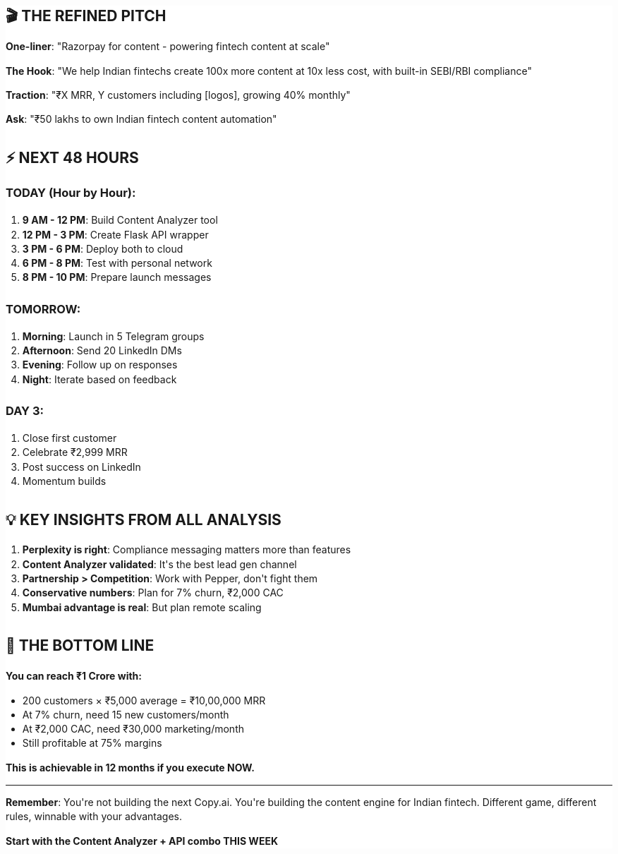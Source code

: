 ## 🎬 THE REFINED PITCH

**One-liner**: "Razorpay for content - powering fintech content at scale"

**The Hook**: "We help Indian fintechs create 100x more content at 10x less cost, with built-in SEBI/RBI compliance"

**Traction**: "₹X MRR, Y customers including [logos], growing 40% monthly"

**Ask**: "₹50 lakhs to own Indian fintech content automation"

## ⚡ NEXT 48 HOURS

### TODAY (Hour by Hour):
1. **9 AM - 12 PM**: Build Content Analyzer tool
2. **12 PM - 3 PM**: Create Flask API wrapper
3. **3 PM - 6 PM**: Deploy both to cloud
4. **6 PM - 8 PM**: Test with personal network
5. **8 PM - 10 PM**: Prepare launch messages

### TOMORROW:
1. **Morning**: Launch in 5 Telegram groups
2. **Afternoon**: Send 20 LinkedIn DMs
3. **Evening**: Follow up on responses
4. **Night**: Iterate based on feedback

### DAY 3:
1. Close first customer
2. Celebrate ₹2,999 MRR
3. Post success on LinkedIn
4. Momentum builds

## 💡 KEY INSIGHTS FROM ALL ANALYSIS

1. **Perplexity is right**: Compliance messaging matters more than features
2. **Content Analyzer validated**: It's the best lead gen channel
3. **Partnership > Competition**: Work with Pepper, don't fight them
4. **Conservative numbers**: Plan for 7% churn, ₹2,000 CAC
5. **Mumbai advantage is real**: But plan remote scaling

## 🎯 THE BOTTOM LINE

**You can reach ₹1 Crore with:**
- 200 customers × ₹5,000 average = ₹10,00,000 MRR
- At 7% churn, need 15 new customers/month
- At ₹2,000 CAC, need ₹30,000 marketing/month
- Still profitable at 75% margins

**This is achievable in 12 months if you execute NOW.**

---

**Remember**: You're not building the next Copy.ai. You're building the content engine for Indian fintech. Different game, different rules, winnable with your advantages.

**Start with the Content Analyzer + API combo THIS WEEK**